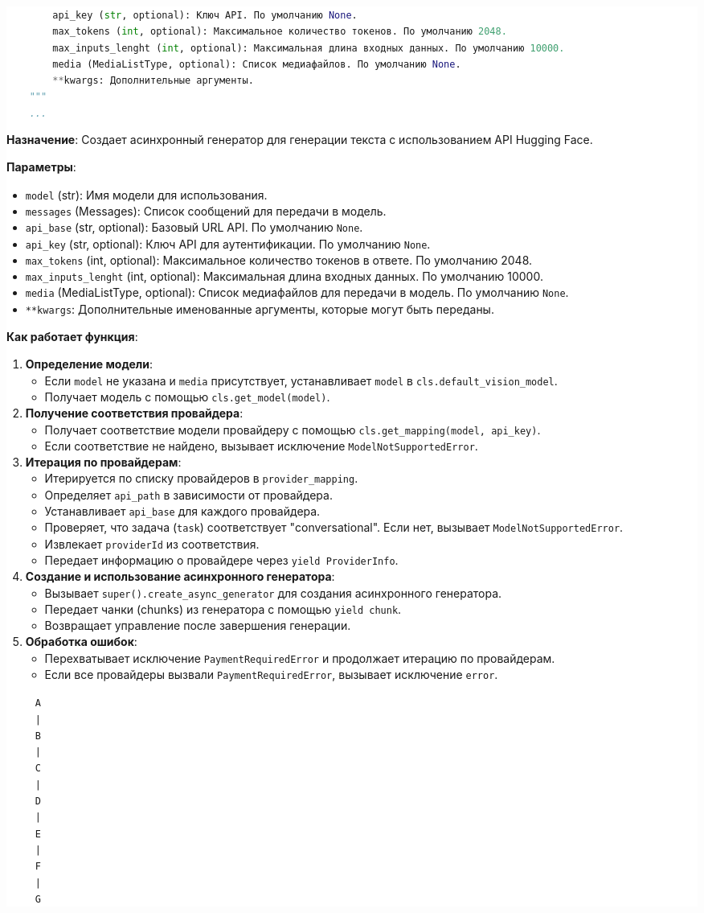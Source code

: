 ```python
        api_key (str, optional): Ключ API. По умолчанию None.
        max_tokens (int, optional): Максимальное количество токенов. По умолчанию 2048.
        max_inputs_lenght (int, optional): Максимальная длина входных данных. По умолчанию 10000.
        media (MediaListType, optional): Список медиафайлов. По умолчанию None.
        **kwargs: Дополнительные аргументы.
    """
    ...
```

**Назначение**: Создает асинхронный генератор для генерации текста с использованием API Hugging Face.

**Параметры**:
- `model` (str): Имя модели для использования.
- `messages` (Messages): Список сообщений для передачи в модель.
- `api_base` (str, optional): Базовый URL API. По умолчанию `None`.
- `api_key` (str, optional): Ключ API для аутентификации. По умолчанию `None`.
- `max_tokens` (int, optional): Максимальное количество токенов в ответе. По умолчанию 2048.
- `max_inputs_lenght` (int, optional): Максимальная длина входных данных. По умолчанию 10000.
- `media` (MediaListType, optional): Список медиафайлов для передачи в модель. По умолчанию `None`.
- `**kwargs`: Дополнительные именованные аргументы, которые могут быть переданы.

**Как работает функция**:

1. **Определение модели**:
   - Если `model` не указана и `media` присутствует, устанавливает `model` в `cls.default_vision_model`.
   - Получает модель с помощью `cls.get_model(model)`.
2. **Получение соответствия провайдера**:
   - Получает соответствие модели провайдеру с помощью `cls.get_mapping(model, api_key)`.
   - Если соответствие не найдено, вызывает исключение `ModelNotSupportedError`.
3. **Итерация по провайдерам**:
   - Итерируется по списку провайдеров в `provider_mapping`.
   - Определяет `api_path` в зависимости от провайдера.
   - Устанавливает `api_base` для каждого провайдера.
   - Проверяет, что задача (`task`) соответствует "conversational". Если нет, вызывает `ModelNotSupportedError`.
   - Извлекает `providerId` из соответствия.
   - Передает информацию о провайдере через `yield ProviderInfo`.
4. **Создание и использование асинхронного генератора**:
   - Вызывает `super().create_async_generator` для создания асинхронного генератора.
   - Передает чанки (chunks) из генератора с помощью `yield chunk`.
   - Возвращает управление после завершения генерации.
5. **Обработка ошибок**:
   - Перехватывает исключение `PaymentRequiredError` и продолжает итерацию по провайдерам.
   - Если все провайдеры вызвали `PaymentRequiredError`, вызывает исключение `error`.

```
     A
     |
     B
     |
     C
     |
     D
     |
     E
     |
     F
     |
     G
```
